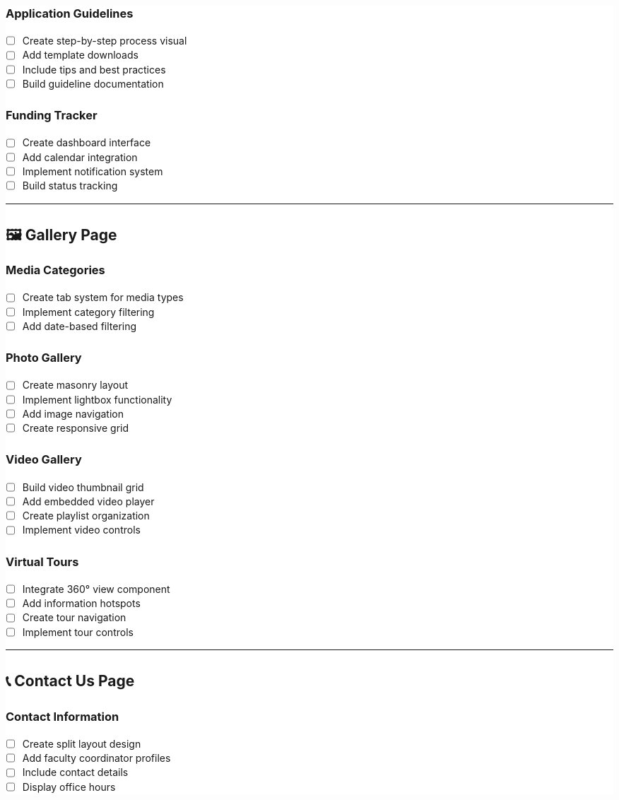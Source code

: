 ### Application Guidelines
- [ ] Create step-by-step process visual
- [ ] Add template downloads
- [ ] Include tips and best practices
- [ ] Build guideline documentation

### Funding Tracker
- [ ] Create dashboard interface
- [ ] Add calendar integration
- [ ] Implement notification system
- [ ] Build status tracking

---

## 🖼️ Gallery Page

### Media Categories
- [ ] Create tab system for media types
- [ ] Implement category filtering
- [ ] Add date-based filtering

### Photo Gallery
- [ ] Create masonry layout
- [ ] Implement lightbox functionality
- [ ] Add image navigation
- [ ] Create responsive grid

### Video Gallery
- [ ] Build video thumbnail grid
- [ ] Add embedded video player
- [ ] Create playlist organization
- [ ] Implement video controls

### Virtual Tours
- [ ] Integrate 360° view component
- [ ] Add information hotspots
- [ ] Create tour navigation
- [ ] Implement tour controls

---

## 📞 Contact Us Page

### Contact Information
- [ ] Create split layout design
- [ ] Add faculty coordinator profiles
- [ ] Include contact details
- [ ] Display office hours
